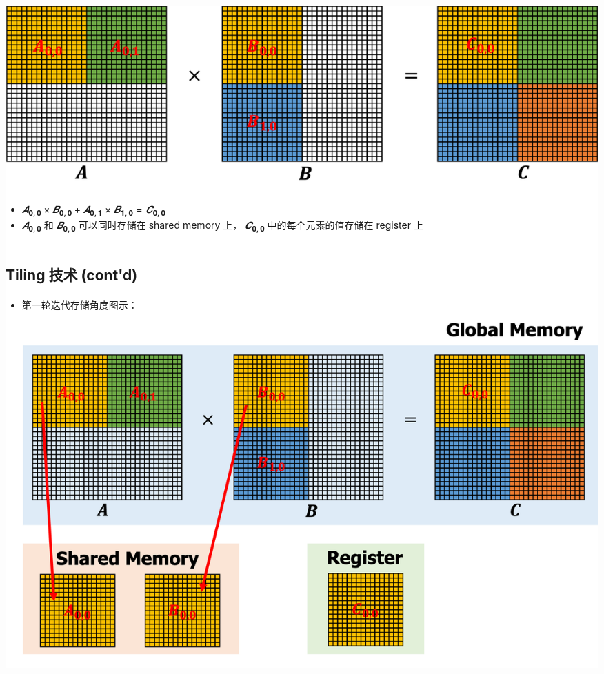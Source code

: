 ![w:800 center](images/l7/tiling.png)
* $𝑨_{𝟎,𝟎}×𝑩_{𝟎,𝟎}+𝑨_{𝟎,𝟏}×𝑩_{𝟏,𝟎}=𝑪_{𝟎,𝟎}$
* $𝑨_{𝟎,𝟎}$ 和 $𝑩_{𝟎,𝟎}$ 可以同时存储在 shared memory 上， $𝑪_{𝟎,𝟎}$ 中的每个元素的值存储在 register 上


---

## Tiling 技术 (cont'd)
* 第一轮迭代存储角度图示：
![w:800 center](images/l7/tiling1.png)


---